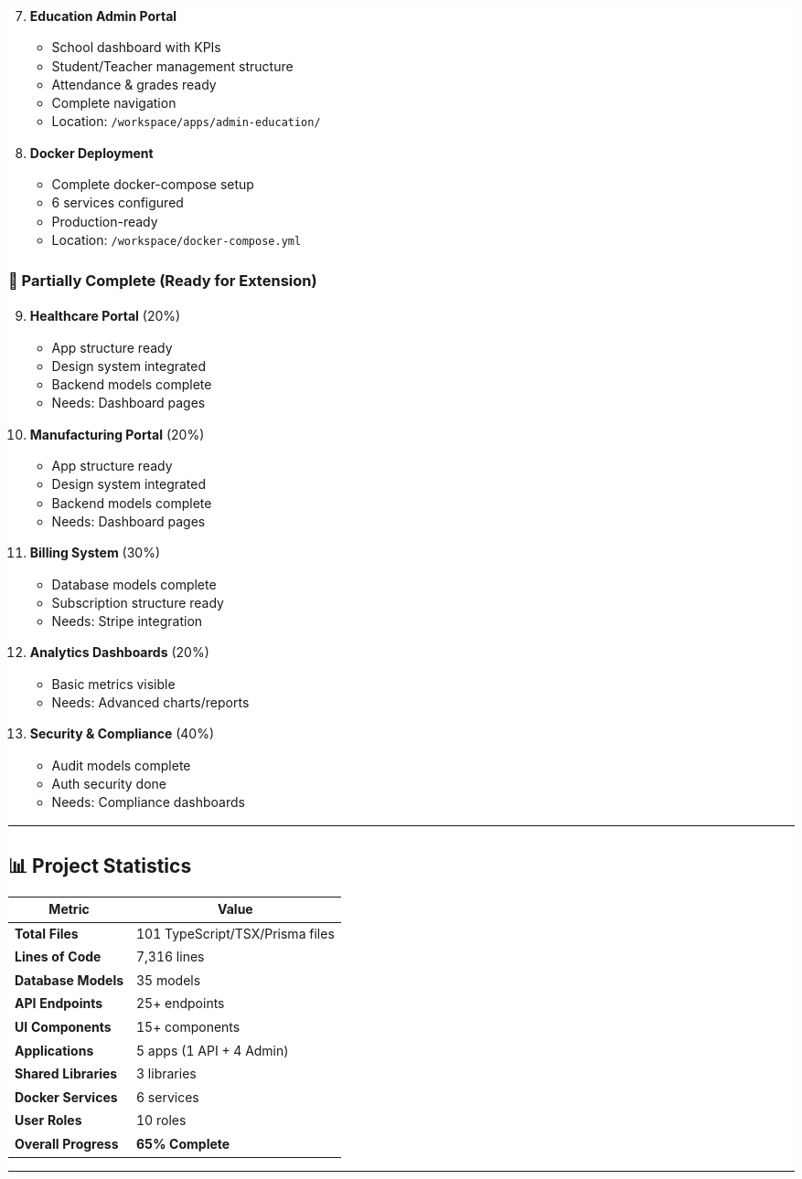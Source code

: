 7. **Education Admin Portal**
   - School dashboard with KPIs
   - Student/Teacher management structure
   - Attendance & grades ready
   - Complete navigation
   - Location: `/workspace/apps/admin-education/`

8. **Docker Deployment**
   - Complete docker-compose setup
   - 6 services configured
   - Production-ready
   - Location: `/workspace/docker-compose.yml`

### 🚧 Partially Complete (Ready for Extension)

9. **Healthcare Portal** (20%)
   - App structure ready
   - Design system integrated
   - Backend models complete
   - Needs: Dashboard pages

10. **Manufacturing Portal** (20%)
    - App structure ready
    - Design system integrated
    - Backend models complete
    - Needs: Dashboard pages

11. **Billing System** (30%)
    - Database models complete
    - Subscription structure ready
    - Needs: Stripe integration

12. **Analytics Dashboards** (20%)
    - Basic metrics visible
    - Needs: Advanced charts/reports

13. **Security & Compliance** (40%)
    - Audit models complete
    - Auth security done
    - Needs: Compliance dashboards

---

## 📊 Project Statistics

| Metric | Value |
|--------|-------|
| **Total Files** | 101 TypeScript/TSX/Prisma files |
| **Lines of Code** | 7,316 lines |
| **Database Models** | 35 models |
| **API Endpoints** | 25+ endpoints |
| **UI Components** | 15+ components |
| **Applications** | 5 apps (1 API + 4 Admin) |
| **Shared Libraries** | 3 libraries |
| **Docker Services** | 6 services |
| **User Roles** | 10 roles |
| **Overall Progress** | **65% Complete** |

---